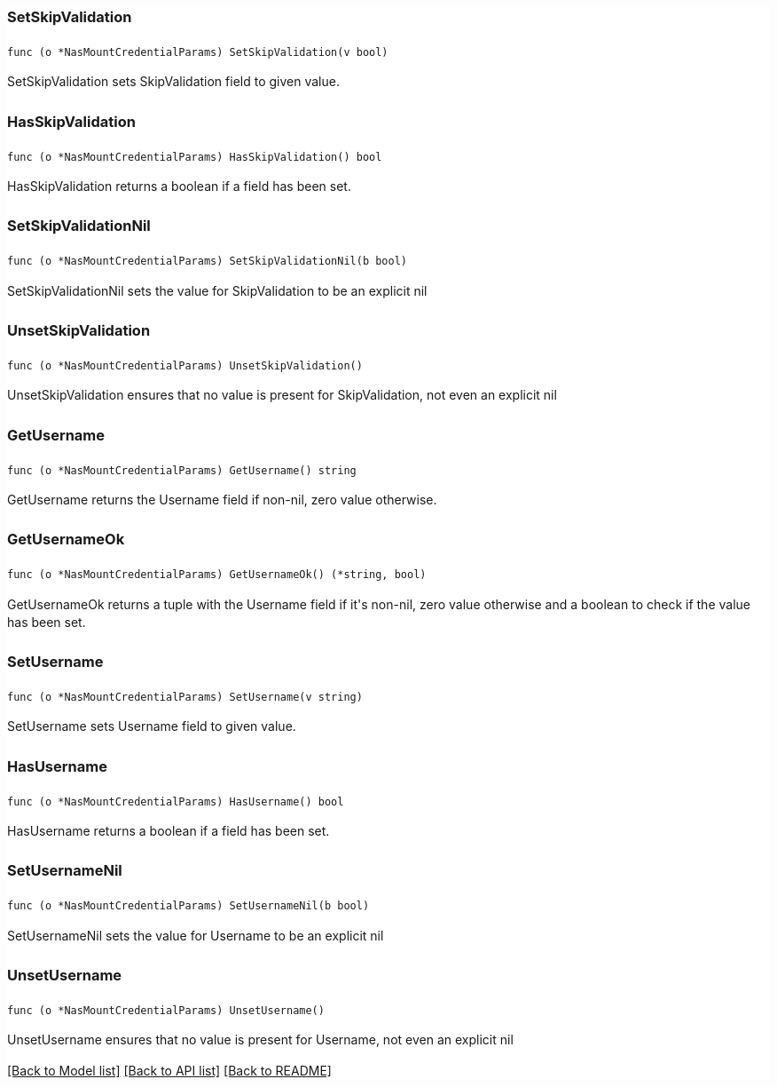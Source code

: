### SetSkipValidation

`func (o *NasMountCredentialParams) SetSkipValidation(v bool)`

SetSkipValidation sets SkipValidation field to given value.

### HasSkipValidation

`func (o *NasMountCredentialParams) HasSkipValidation() bool`

HasSkipValidation returns a boolean if a field has been set.

### SetSkipValidationNil

`func (o *NasMountCredentialParams) SetSkipValidationNil(b bool)`

 SetSkipValidationNil sets the value for SkipValidation to be an explicit nil

### UnsetSkipValidation
`func (o *NasMountCredentialParams) UnsetSkipValidation()`

UnsetSkipValidation ensures that no value is present for SkipValidation, not even an explicit nil
### GetUsername

`func (o *NasMountCredentialParams) GetUsername() string`

GetUsername returns the Username field if non-nil, zero value otherwise.

### GetUsernameOk

`func (o *NasMountCredentialParams) GetUsernameOk() (*string, bool)`

GetUsernameOk returns a tuple with the Username field if it's non-nil, zero value otherwise
and a boolean to check if the value has been set.

### SetUsername

`func (o *NasMountCredentialParams) SetUsername(v string)`

SetUsername sets Username field to given value.

### HasUsername

`func (o *NasMountCredentialParams) HasUsername() bool`

HasUsername returns a boolean if a field has been set.

### SetUsernameNil

`func (o *NasMountCredentialParams) SetUsernameNil(b bool)`

 SetUsernameNil sets the value for Username to be an explicit nil

### UnsetUsername
`func (o *NasMountCredentialParams) UnsetUsername()`

UnsetUsername ensures that no value is present for Username, not even an explicit nil

[[Back to Model list]](../README.md#documentation-for-models) [[Back to API list]](../README.md#documentation-for-api-endpoints) [[Back to README]](../README.md)


